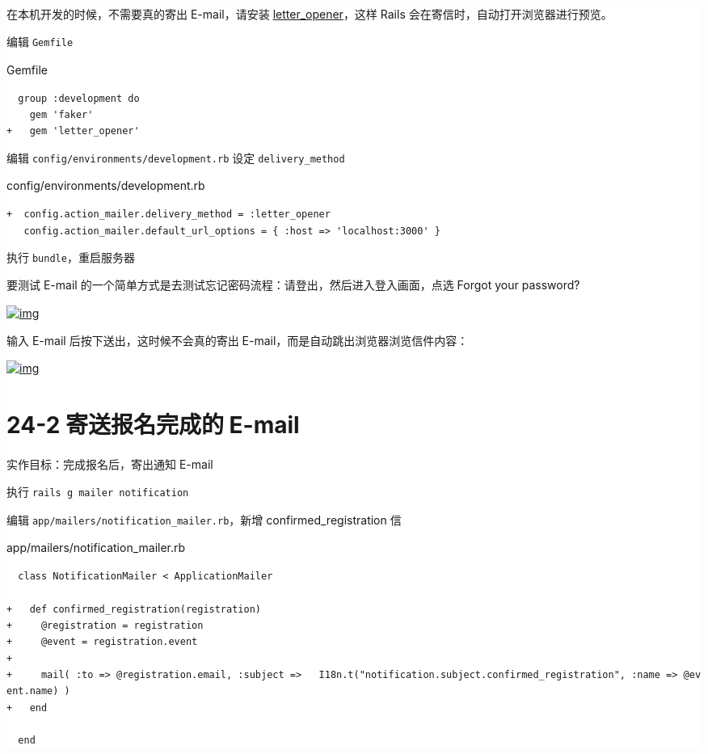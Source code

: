 在本机开发的时候，不需要真的寄出 E-mail，请安装 [letter_opener](https://github.com/ryanb/letter_opener)，这样 Rails 会在寄信时，自动打开浏览器进行预览。

编辑 `Gemfile`

Gemfile

```
  group :development do
    gem 'faker'
+   gem 'letter_opener'

```

编辑 `config/environments/development.rb` 设定 `delivery_method`

config/environments/development.rb

```
+  config.action_mailer.delivery_method = :letter_opener
   config.action_mailer.default_url_options = { :host => 'localhost:3000' }
```

执行 `bundle`，重启服务器

要测试 E-mail 的一个简单方式是去测试忘记密码流程：请登出，然后进入登入画面，点选 Forgot your password?

[![img](https://s3-ap-northeast-1.amazonaws.com/ontrackapp-production/BmFako9ZSei1wyIAh6QT_24-1.png)](https://s3-ap-northeast-1.amazonaws.com/ontrackapp-production/BmFako9ZSei1wyIAh6QT_24-1.png)

输入 E-mail 后按下送出，这时候不会真的寄出 E-mail，而是自动跳出浏览器浏览信件内容：

[![img](https://s3-ap-northeast-1.amazonaws.com/ontrackapp-production/MzLT86PfTbmfFTiWkArc_24-2.png)](https://s3-ap-northeast-1.amazonaws.com/ontrackapp-production/MzLT86PfTbmfFTiWkArc_24-2.png)

# 24-2 寄送报名完成的 E-mail

实作目标：完成报名后，寄出通知 E-mail

执行 `rails g mailer notification`

编辑 `app/mailers/notification_mailer.rb`，新增 confirmed_registration 信

app/mailers/notification_mailer.rb

```
  class NotificationMailer < ApplicationMailer

+   def confirmed_registration(registration)
+     @registration = registration
+     @event = registration.event
+
+     mail( :to => @registration.email, :subject =>   I18n.t("notification.subject.confirmed_registration", :name => @event.name) )
+   end

  end
```
